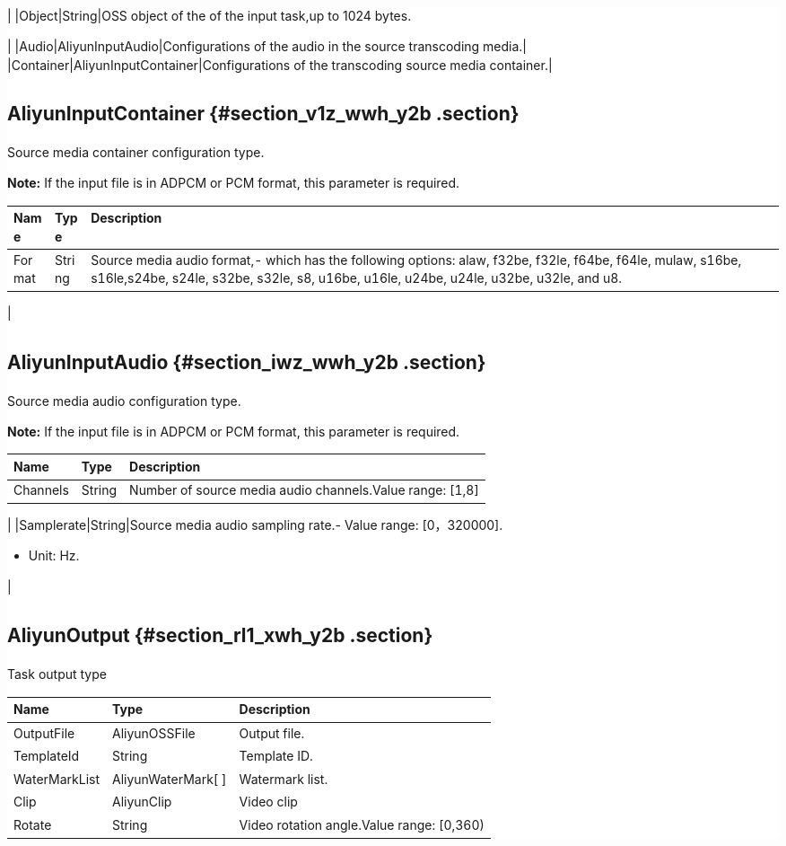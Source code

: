 |
|Object|String|OSS object of the of the input task,up to 1024 bytes.

|
|Audio|AliyunInputAudio|Configurations of the audio in the source transcoding media.|
|Container|AliyunInputContainer|Configurations of the transcoding source media container.|

## AliyunInputContainer {#section_v1z_wwh_y2b .section}

Source media container configuration type.

**Note:** If the input file is in ADPCM or PCM format, this parameter is required.

|Name|Type|Description|
|:---|:---|:----------|
|Format|String|Source media audio format,-   which has the following options: alaw, f32be, f32le, f64be, f64le, mulaw, s16be, s16le,s24be, s24le, s32be, s32le, s8, u16be, u16le, u24be, u24le, u32be, u32le, and u8.

|

## AliyunInputAudio {#section_iwz_wwh_y2b .section}

Source media audio configuration type.

**Note:** If the input file is in ADPCM or PCM format, this parameter is required.

|Name|Type|Description|
|:---|:---|:----------|
|Channels|String|Number of source media audio channels.Value range: \[1,8\]

|
|Samplerate|String|Source media audio sampling rate.-   Value range: \[0，320000\].
-   Unit: Hz.

|

## AliyunOutput {#section_rl1_xwh_y2b .section}

Task output type

|Name|Type|Description|
|:---|:---|:----------|
|OutputFile|AliyunOSSFile|Output file.|
|TemplateId|String|Template ID.|
|WaterMarkList|AliyunWaterMark\[ \]|Watermark list.|
|Clip|AliyunClip|Video clip|
|Rotate|String|Video rotation angle.Value range: \[0,360\)
